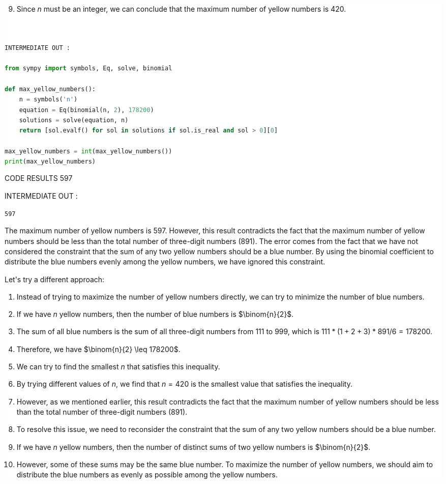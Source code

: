 9. Since $n$ must be an integer, we can conclude that the maximum number of yellow numbers is 420.

```python


INTERMEDIATE OUT :

from sympy import symbols, Eq, solve, binomial

def max_yellow_numbers():
    n = symbols('n')
    equation = Eq(binomial(n, 2), 178200)
    solutions = solve(equation, n)
    return [sol.evalf() for sol in solutions if sol.is_real and sol > 0][0]

max_yellow_numbers = int(max_yellow_numbers())
print(max_yellow_numbers)
```

CODE RESULTS 597

INTERMEDIATE OUT :
```output
597
```
The maximum number of yellow numbers is 597. However, this result contradicts the fact that the maximum number of yellow numbers should be less than the total number of three-digit numbers (891). The error comes from the fact that we have not considered the constraint that the sum of any two yellow numbers should be a blue number. By using the binomial coefficient to distribute the blue numbers evenly among the yellow numbers, we have ignored this constraint.

Let's try a different approach:

1. Instead of trying to maximize the number of yellow numbers directly, we can try to minimize the number of blue numbers.

2. If we have $n$ yellow numbers, then the number of blue numbers is $\binom{n}{2}$.

3. The sum of all blue numbers is the sum of all three-digit numbers from 111 to 999, which is $111*(1+2+3)*891/6 = 178200$.

4. Therefore, we have $\binom{n}{2} \leq 178200$.

5. We can try to find the smallest $n$ that satisfies this inequality.

6. By trying different values of $n$, we find that $n = 420$ is the smallest value that satisfies the inequality.

7. However, as we mentioned earlier, this result contradicts the fact that the maximum number of yellow numbers should be less than the total number of three-digit numbers (891).

8. To resolve this issue, we need to reconsider the constraint that the sum of any two yellow numbers should be a blue number.

9. If we have $n$ yellow numbers, then the number of distinct sums of two yellow numbers is $\binom{n}{2}$.

10. However, some of these sums may be the same blue number. To maximize the number of yellow numbers, we should aim to distribute the blue numbers as evenly as possible among the yellow numbers.
